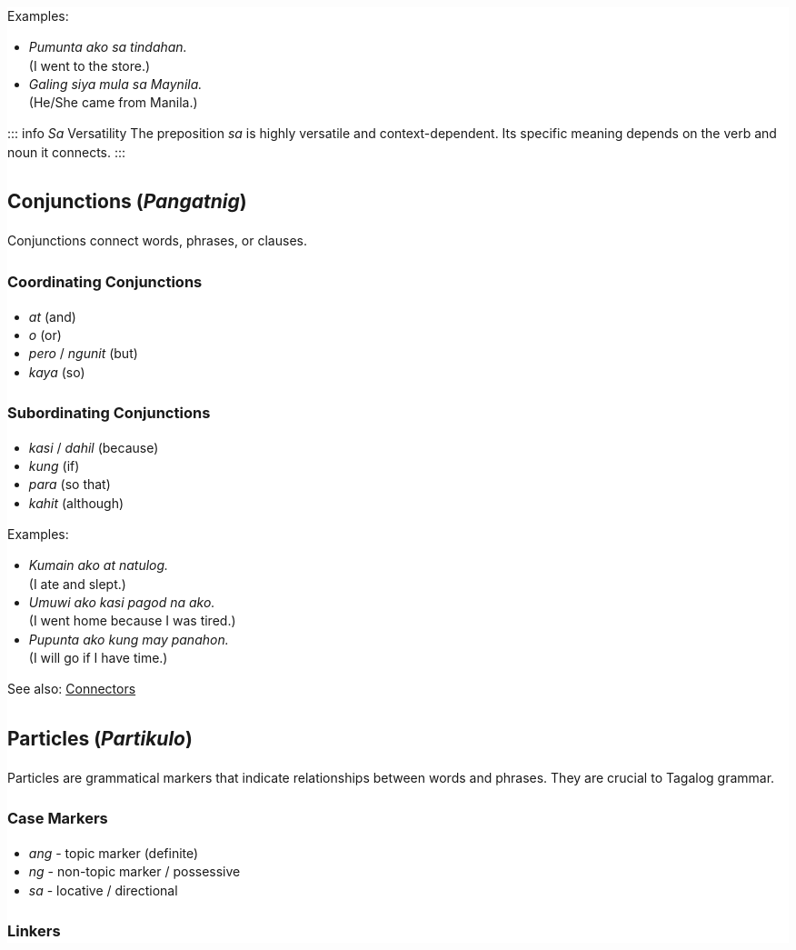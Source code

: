 Examples:

- *Pumunta ako sa tindahan.*  
  (I went to the store.)
- *Galing siya mula sa Maynila.*  
  (He/She came from Manila.)

::: info *Sa* Versatility
The preposition *sa* is highly versatile and context-dependent. Its specific meaning depends on the verb and noun it connects.
:::

## Conjunctions (*Pangatnig*)

Conjunctions connect words, phrases, or clauses.

### Coordinating Conjunctions

- *at* (and)
- *o* (or)
- *pero* / *ngunit* (but)
- *kaya* (so)

### Subordinating Conjunctions

- *kasi* / *dahil* (because)
- *kung* (if)
- *para* (so that)
- *kahit* (although)

Examples:

- *Kumain ako at natulog.*  
  (I ate and slept.)
- *Umuwi ako kasi pagod na ako.*  
  (I went home because I was tired.)
- *Pupunta ako kung may panahon.*  
  (I will go if I have time.)

See also: [Connectors](./connectors.md)

## Particles (*Partikulo*)

Particles are grammatical markers that indicate relationships between words and phrases. They are crucial to Tagalog grammar.

### Case Markers

- *ang* - topic marker (definite)
- *ng* - non-topic marker / possessive
- *sa* - locative / directional

### Linkers
